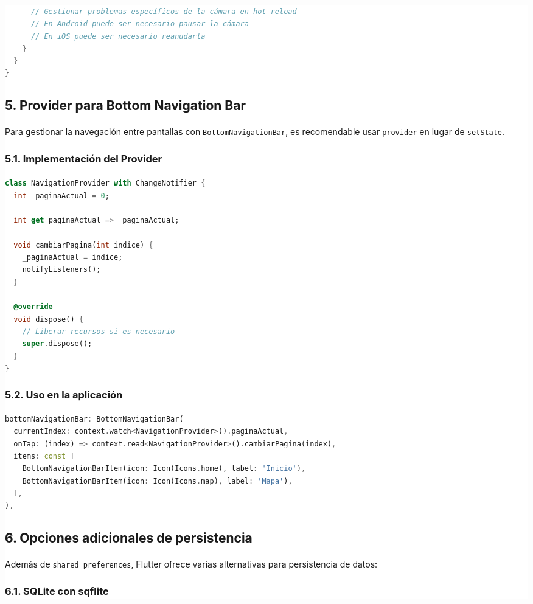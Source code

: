 ```dart
      // Gestionar problemas específicos de la cámara en hot reload
      // En Android puede ser necesario pausar la cámara
      // En iOS puede ser necesario reanudarla
    }
  }
}
```

## 5. Provider para Bottom Navigation Bar

Para gestionar la navegación entre pantallas con `BottomNavigationBar`, es recomendable usar `provider` en lugar de `setState`.

### 5.1. **Implementación del Provider**

```dart
class NavigationProvider with ChangeNotifier {
  int _paginaActual = 0;
  
  int get paginaActual => _paginaActual;
  
  void cambiarPagina(int indice) {
    _paginaActual = indice;
    notifyListeners();
  }
  
  @override
  void dispose() {
    // Liberar recursos si es necesario
    super.dispose();
  }
}
```

### 5.2. **Uso en la aplicación**

```dart
bottomNavigationBar: BottomNavigationBar(
  currentIndex: context.watch<NavigationProvider>().paginaActual,
  onTap: (index) => context.read<NavigationProvider>().cambiarPagina(index),
  items: const [
    BottomNavigationBarItem(icon: Icon(Icons.home), label: 'Inicio'),
    BottomNavigationBarItem(icon: Icon(Icons.map), label: 'Mapa'),
  ],
),
```

## 6. Opciones adicionales de persistencia

Además de `shared_preferences`, Flutter ofrece varias alternativas para persistencia de datos:

### 6.1. **SQLite con sqflite**
